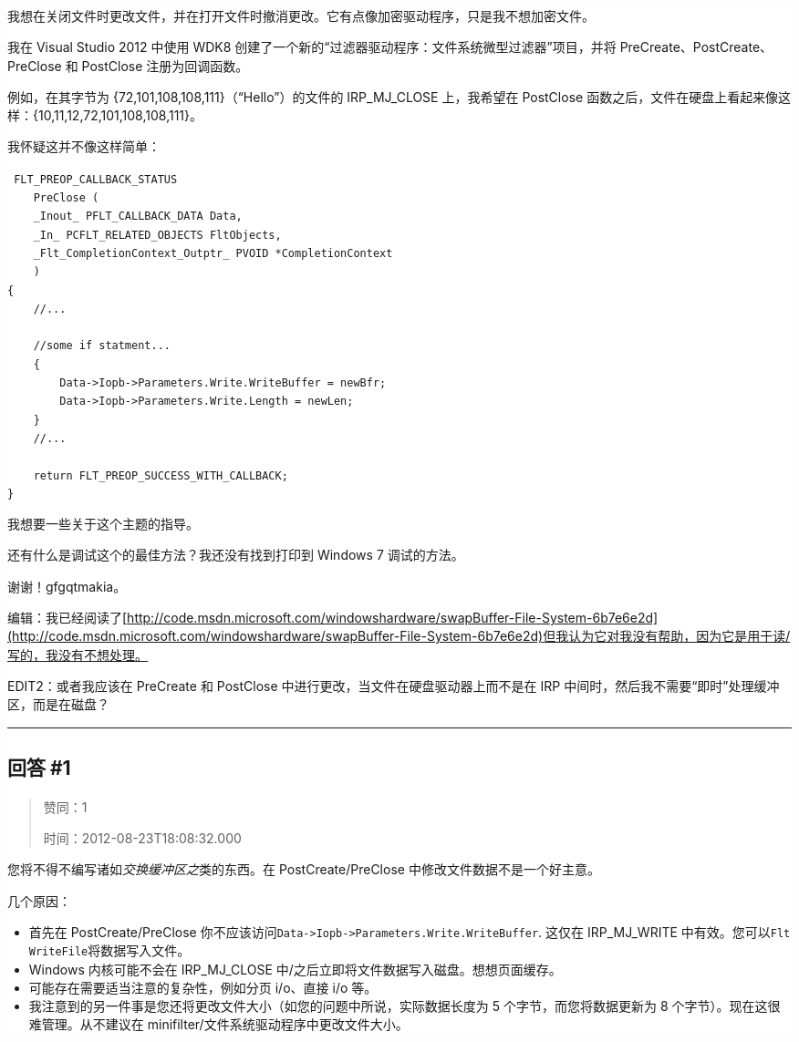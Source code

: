 我想在关闭文件时更改文件，并在打开文件时撤消更改。它有点像加密驱动程序，只是我不想加密文件。

我在 Visual Studio 2012 中使用 WDK8 创建了一个新的“过滤器驱动程序：文件系统微型过滤器”项目，并将 PreCreate、PostCreate、PreClose 和 PostClose 注册为回调函数。

例如，在其字节为 {72,101,108,108,111}（“Hello”）的文件的 IRP_MJ_CLOSE 上，我希望在 PostClose 函数之后，文件在硬盘上看起来像这样：{10,11,12,72,101,108,108,111}。

我怀疑这并不像这样简单：

```
 FLT_PREOP_CALLBACK_STATUS
    PreClose (
    _Inout_ PFLT_CALLBACK_DATA Data,
    _In_ PCFLT_RELATED_OBJECTS FltObjects,
    _Flt_CompletionContext_Outptr_ PVOID *CompletionContext
    )
{
    //...

    //some if statment...
    {
        Data->Iopb->Parameters.Write.WriteBuffer = newBfr;
        Data->Iopb->Parameters.Write.Length = newLen;
    }
    //...

    return FLT_PREOP_SUCCESS_WITH_CALLBACK;
} 
```

我想要一些关于这个主题的指导。

还有什么是调试这个的最佳方法？我还没有找到打印到 Windows 7 调试的方法。

谢谢！gfgqtmakia。

编辑：我已经阅读了[http://code.msdn.microsoft.com/windowshardware/swapBuffer-File-System-6b7e6e2d](http://code.msdn.microsoft.com/windowshardware/swapBuffer-File-System-6b7e6e2d)但我认为它对我没有帮助，因为它是用于读/写的，我没有不想处理。

EDIT2：或者我应该在 PreCreate 和 PostClose 中进行更改，当文件在硬盘驱动器上而不是在 IRP 中间时，然后我不需要“即时”处理缓冲区，而是在磁盘？

* * *

## 回答 #1

> 赞同：1
> 
> 时间：2012-08-23T18:08:32.000

您将不得不编写诸如*交换缓冲区之*类的东西。在 PostCreate/PreClose 中修改文件数据不是一个好主意。

几个原因：

*   首先在 PostCreate/PreClose 你不应该访问`Data->Iopb->Parameters.Write.WriteBuffer`. 这仅在 IRP_MJ_WRITE 中有效。您可以`FltWriteFile`将数据写入文件。
*   Windows 内核可能不会在 IRP_MJ_CLOSE 中/之后立即将文件数据写入磁盘。想想页面缓存。
*   可能存在需要适当注意的复杂性，例如分页 i/o、直接 i/o 等。
*   我注意到的另一件事是您还将更改文件大小（如您的问题中所说，实际数据长度为 5 个字节，而您将数据更新为 8 个字节）。现在这很难管理。从不建议在 minifilter/文件系统驱动程序中更改文件大小。
